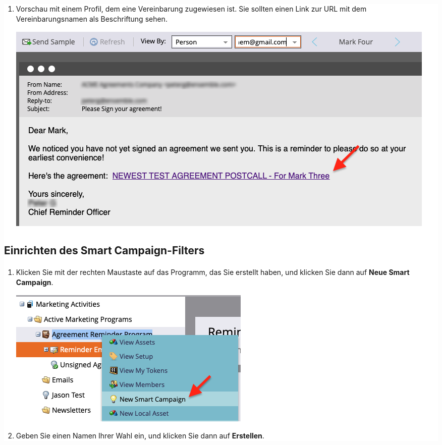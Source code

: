 1. Vorschau mit einem Profil, dem eine Vereinbarung zugewiesen ist. Sie sollten einen Link zur URL mit dem Vereinbarungsnamen als Beschriftung sehen.

   ![E-Mail-Link](assets/emailLink.png)

## Einrichten des Smart Campaign-Filters

1. Klicken Sie mit der rechten Maustaste auf das Programm, das Sie erstellt haben, und klicken Sie dann auf **Neue Smart Campaign**.

   ![Smart Campaign 1](assets/smartCampaign1.png)

1. Geben Sie einen Namen Ihrer Wahl ein, und klicken Sie dann auf **Erstellen**.
